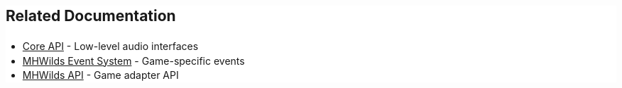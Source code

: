 ## Related Documentation

- [Core API](./core) - Low-level audio interfaces
- [MHWilds Event System](/en/games/mhwilds/events) - Game-specific events
- [MHWilds API](/en/games/mhwilds/api) - Game adapter API

<script setup>
import TranslationWarning from '../../.vitepress/components/TranslationWarning.vue'
</script>

<TranslationWarning />